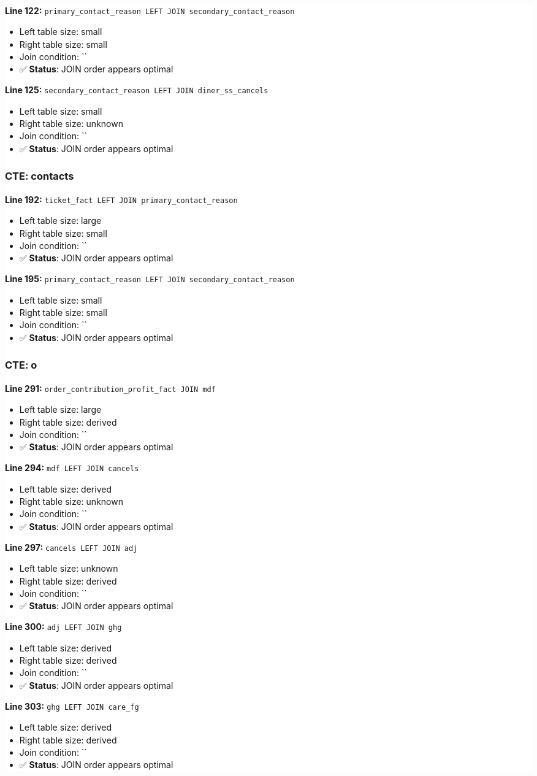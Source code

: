 **Line 122:** `primary_contact_reason LEFT JOIN secondary_contact_reason`
- Left table size: small
- Right table size: small
- Join condition: ``
- ✅ **Status**: JOIN order appears optimal

**Line 125:** `secondary_contact_reason LEFT JOIN diner_ss_cancels`
- Left table size: small
- Right table size: unknown
- Join condition: ``
- ✅ **Status**: JOIN order appears optimal

### CTE: contacts

**Line 192:** `ticket_fact LEFT JOIN primary_contact_reason`
- Left table size: large
- Right table size: small
- Join condition: ``
- ✅ **Status**: JOIN order appears optimal

**Line 195:** `primary_contact_reason LEFT JOIN secondary_contact_reason`
- Left table size: small
- Right table size: small
- Join condition: ``
- ✅ **Status**: JOIN order appears optimal

### CTE: o

**Line 291:** `order_contribution_profit_fact JOIN mdf`
- Left table size: large
- Right table size: derived
- Join condition: ``
- ✅ **Status**: JOIN order appears optimal

**Line 294:** `mdf LEFT JOIN cancels`
- Left table size: derived
- Right table size: unknown
- Join condition: ``
- ✅ **Status**: JOIN order appears optimal

**Line 297:** `cancels LEFT JOIN adj`
- Left table size: unknown
- Right table size: derived
- Join condition: ``
- ✅ **Status**: JOIN order appears optimal

**Line 300:** `adj LEFT JOIN ghg`
- Left table size: derived
- Right table size: derived
- Join condition: ``
- ✅ **Status**: JOIN order appears optimal

**Line 303:** `ghg LEFT JOIN care_fg`
- Left table size: derived
- Right table size: derived
- Join condition: ``
- ✅ **Status**: JOIN order appears optimal
